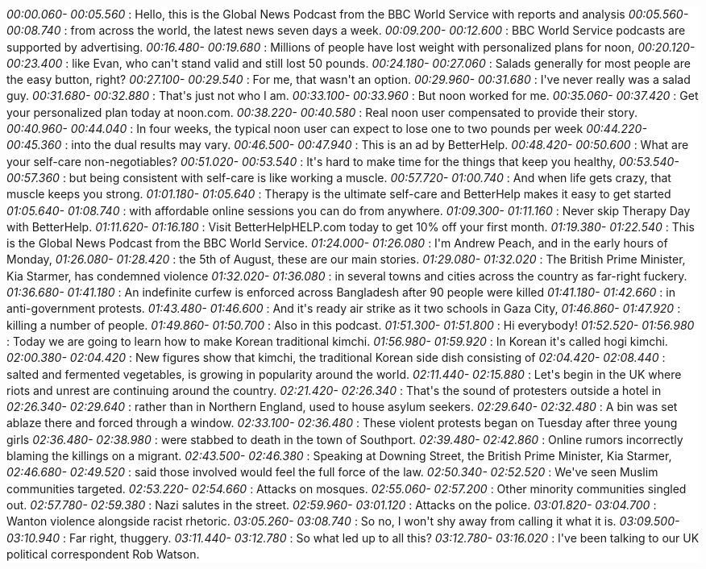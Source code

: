 *00:00.060- 00:05.560* :  Hello, this is the Global News Podcast from the BBC World Service with reports and analysis
*00:05.560- 00:08.740* :  from across the world, the latest news seven days a week.
*00:09.200- 00:12.600* :  BBC World Service podcasts are supported by advertising.
*00:16.480- 00:19.680* :  Millions of people have lost weight with personalized plans for noon,
*00:20.120- 00:23.400* :  like Evan, who can't stand valid and still lost 50 pounds.
*00:24.180- 00:27.060* :  Salads generally for most people are the easy button, right?
*00:27.100- 00:29.540* :  For me, that wasn't an option.
*00:29.960- 00:31.680* :  I've never really was a salad guy.
*00:31.680- 00:32.880* :  That's just not who I am.
*00:33.100- 00:33.960* :  But noon worked for me.
*00:35.060- 00:37.420* :  Get your personalized plan today at noon.com.
*00:38.220- 00:40.580* :  Real noon user compensated to provide their story.
*00:40.960- 00:44.040* :  In four weeks, the typical noon user can expect to lose one to two pounds per week
*00:44.220- 00:45.360* :  into the dual results may vary.
*00:46.500- 00:47.940* :  This is an ad by BetterHelp.
*00:48.420- 00:50.600* :  What are your self-care non-negotiables?
*00:51.020- 00:53.540* :  It's hard to make time for the things that keep you healthy,
*00:53.540- 00:57.360* :  but being consistent with self-care is like working a muscle.
*00:57.720- 01:00.740* :  And when life gets crazy, that muscle keeps you strong.
*01:01.180- 01:05.640* :  Therapy is the ultimate self-care and BetterHelp makes it easy to get started
*01:05.640- 01:08.740* :  with affordable online sessions you can do from anywhere.
*01:09.300- 01:11.160* :  Never skip Therapy Day with BetterHelp.
*01:11.620- 01:16.180* :  Visit BetterHelpHELP.com today to get 10% off your first month.
*01:19.380- 01:22.540* :  This is the Global News Podcast from the BBC World Service.
*01:24.000- 01:26.080* :  I'm Andrew Peach, and in the early hours of Monday,
*01:26.080- 01:28.420* :  the 5th of August, these are our main stories.
*01:29.080- 01:32.020* :  The British Prime Minister, Kia Starmer, has condemned violence
*01:32.020- 01:36.080* :  in several towns and cities across the country as far-right fuckery.
*01:36.680- 01:41.180* :  An indefinite curfew is enforced across Bangladesh after 90 people were killed
*01:41.180- 01:42.660* :  in anti-government protests.
*01:43.480- 01:46.600* :  And it's ready air strike as it two schools in Gaza City,
*01:46.860- 01:47.920* :  killing a number of people.
*01:49.860- 01:50.700* :  Also in this podcast.
*01:51.300- 01:51.800* :  Hi everybody!
*01:52.520- 01:56.980* :  Today we are going to learn how to make Korean traditional kimchi.
*01:56.980- 01:59.920* :  In Korean it's called hogi kimchi.
*02:00.380- 02:04.420* :  New figures show that kimchi, the traditional Korean side dish consisting of
*02:04.420- 02:08.440* :  salted and fermented vegetables, is growing in popularity around the world.
*02:11.440- 02:15.880* :  Let's begin in the UK where riots and unrest are continuing around the country.
*02:21.420- 02:26.340* :  That's the sound of protesters outside a hotel in
*02:26.340- 02:29.640* :  rather than in Northern England, used to house asylum seekers.
*02:29.640- 02:32.480* :  A bin was set ablaze there and forced through a window.
*02:33.100- 02:36.480* :  These violent protests began on Tuesday after three young girls
*02:36.480- 02:38.980* :  were stabbed to death in the town of Southport.
*02:39.480- 02:42.860* :  Online rumors incorrectly blaming the killings on a migrant.
*02:43.500- 02:46.380* :  Speaking at Downing Street, the British Prime Minister, Kia Starmer,
*02:46.680- 02:49.520* :  said those involved would feel the full force of the law.
*02:50.340- 02:52.520* :  We've seen Muslim communities targeted.
*02:53.220- 02:54.660* :  Attacks on mosques.
*02:55.060- 02:57.200* :  Other minority communities singled out.
*02:57.780- 02:59.380* :  Nazi salutes in the street.
*02:59.960- 03:01.120* :  Attacks on the police.
*03:01.820- 03:04.700* :  Wanton violence alongside racist rhetoric.
*03:05.260- 03:08.740* :  So no, I won't shy away from calling it what it is.
*03:09.500- 03:10.940* :  Far right, thuggery.
*03:11.440- 03:12.780* :  So what led up to all this?
*03:12.780- 03:16.020* :  I've been talking to our UK political correspondent Rob Watson.